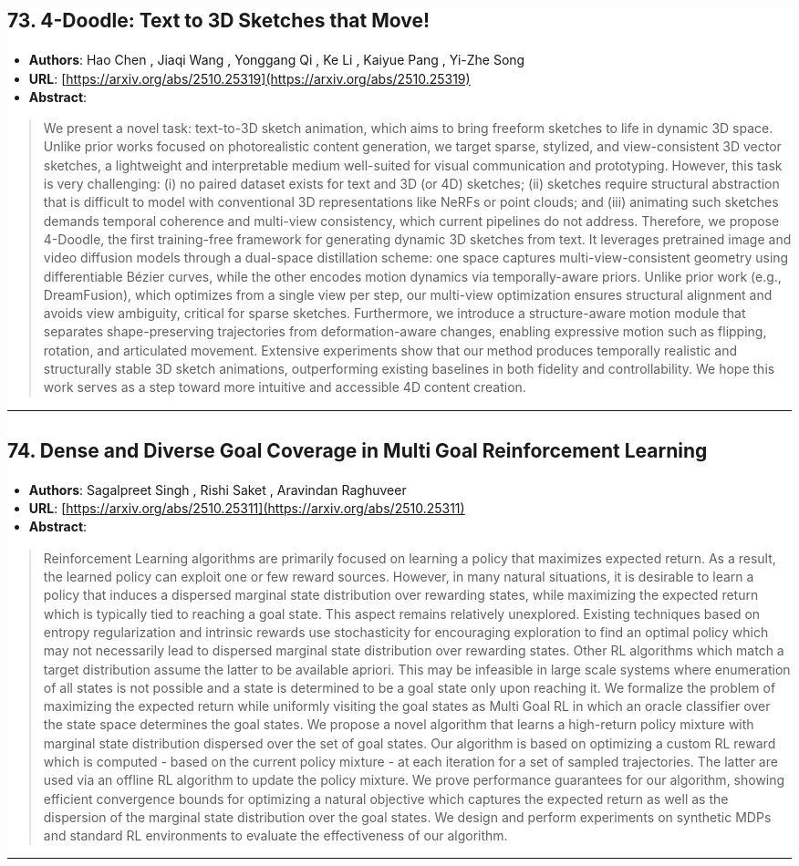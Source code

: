
## 73. 4-Doodle: Text to 3D Sketches that Move!
- **Authors**: Hao Chen , Jiaqi Wang , Yonggang Qi , Ke Li , Kaiyue Pang , Yi-Zhe Song
- **URL**: [https://arxiv.org/abs/2510.25319](https://arxiv.org/abs/2510.25319)
- **Abstract**:
> We present a novel task: text-to-3D sketch animation, which aims to bring freeform sketches to life in dynamic 3D space. Unlike prior works focused on photorealistic content generation, we target sparse, stylized, and view-consistent 3D vector sketches, a lightweight and interpretable medium well-suited for visual communication and prototyping. However, this task is very challenging: (i) no paired dataset exists for text and 3D (or 4D) sketches; (ii) sketches require structural abstraction that is difficult to model with conventional 3D representations like NeRFs or point clouds; and (iii) animating such sketches demands temporal coherence and multi-view consistency, which current pipelines do not address. Therefore, we propose 4-Doodle, the first training-free framework for generating dynamic 3D sketches from text. It leverages pretrained image and video diffusion models through a dual-space distillation scheme: one space captures multi-view-consistent geometry using differentiable Bézier curves, while the other encodes motion dynamics via temporally-aware priors. Unlike prior work (e.g., DreamFusion), which optimizes from a single view per step, our multi-view optimization ensures structural alignment and avoids view ambiguity, critical for sparse sketches. Furthermore, we introduce a structure-aware motion module that separates shape-preserving trajectories from deformation-aware changes, enabling expressive motion such as flipping, rotation, and articulated movement. Extensive experiments show that our method produces temporally realistic and structurally stable 3D sketch animations, outperforming existing baselines in both fidelity and controllability. We hope this work serves as a step toward more intuitive and accessible 4D content creation.

---

## 74. Dense and Diverse Goal Coverage in Multi Goal Reinforcement Learning
- **Authors**: Sagalpreet Singh , Rishi Saket , Aravindan Raghuveer
- **URL**: [https://arxiv.org/abs/2510.25311](https://arxiv.org/abs/2510.25311)
- **Abstract**:
> Reinforcement Learning algorithms are primarily focused on learning a policy that maximizes expected return. As a result, the learned policy can exploit one or few reward sources. However, in many natural situations, it is desirable to learn a policy that induces a dispersed marginal state distribution over rewarding states, while maximizing the expected return which is typically tied to reaching a goal state. This aspect remains relatively unexplored. Existing techniques based on entropy regularization and intrinsic rewards use stochasticity for encouraging exploration to find an optimal policy which may not necessarily lead to dispersed marginal state distribution over rewarding states. Other RL algorithms which match a target distribution assume the latter to be available apriori. This may be infeasible in large scale systems where enumeration of all states is not possible and a state is determined to be a goal state only upon reaching it. We formalize the problem of maximizing the expected return while uniformly visiting the goal states as Multi Goal RL in which an oracle classifier over the state space determines the goal states. We propose a novel algorithm that learns a high-return policy mixture with marginal state distribution dispersed over the set of goal states. Our algorithm is based on optimizing a custom RL reward which is computed - based on the current policy mixture - at each iteration for a set of sampled trajectories. The latter are used via an offline RL algorithm to update the policy mixture. We prove performance guarantees for our algorithm, showing efficient convergence bounds for optimizing a natural objective which captures the expected return as well as the dispersion of the marginal state distribution over the goal states. We design and perform experiments on synthetic MDPs and standard RL environments to evaluate the effectiveness of our algorithm.

---